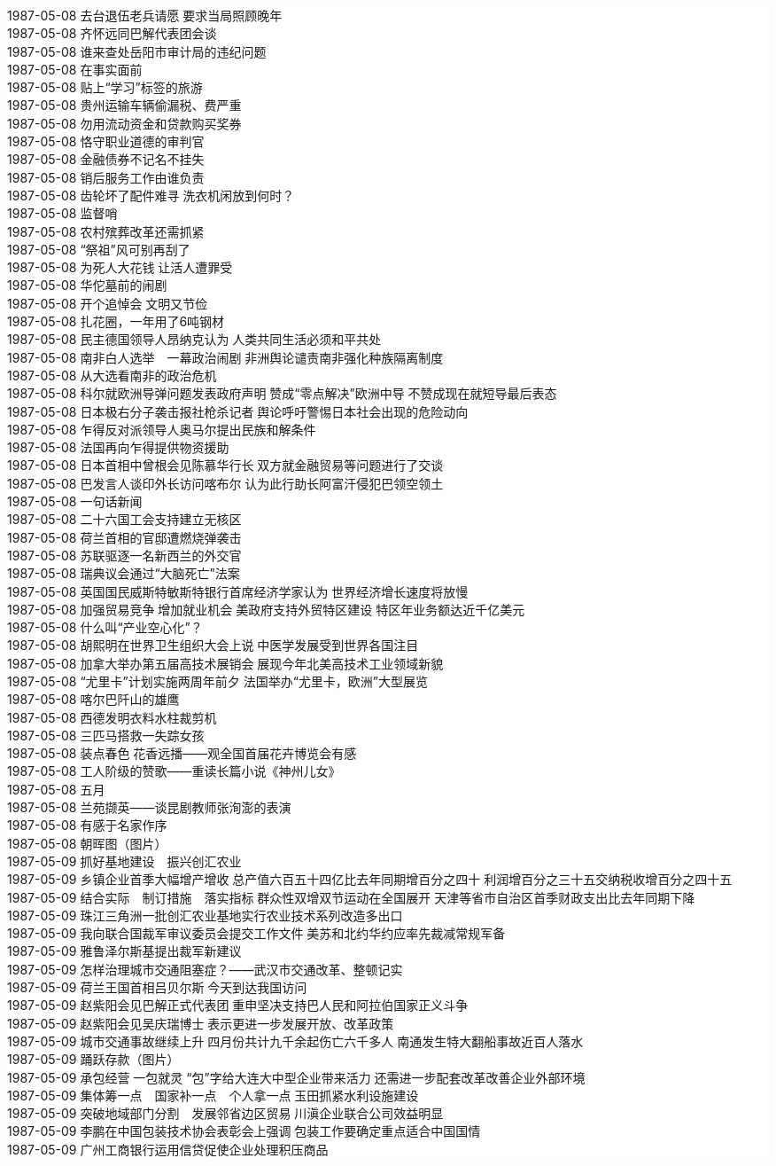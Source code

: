 1987-05-08 去台退伍老兵请愿  要求当局照顾晚年  
1987-05-08 齐怀远同巴解代表团会谈  
1987-05-08 谁来查处岳阳市审计局的违纪问题  
1987-05-08 在事实面前  
1987-05-08 贴上“学习”标签的旅游  
1987-05-08 贵州运输车辆偷漏税、费严重  
1987-05-08 勿用流动资金和贷款购买奖券  
1987-05-08 恪守职业道德的审判官  
1987-05-08 金融债券不记名不挂失  
1987-05-08 销后服务工作由谁负责  
1987-05-08 齿轮坏了配件难寻  洗衣机闲放到何时？  
1987-05-08 监督哨  
1987-05-08 农村殡葬改革还需抓紧  
1987-05-08 “祭祖”风可别再刮了  
1987-05-08 为死人大花钱  让活人遭罪受  
1987-05-08 华佗墓前的闹剧  
1987-05-08 开个追悼会  文明又节俭  
1987-05-08 扎花圈，一年用了6吨钢材  
1987-05-08 民主德国领导人昂纳克认为  人类共同生活必须和平共处  
1987-05-08 南非白人选举　一幕政治闹剧  非洲舆论谴责南非强化种族隔离制度  
1987-05-08 从大选看南非的政治危机  
1987-05-08 科尔就欧洲导弹问题发表政府声明  赞成“零点解决”欧洲中导  不赞成现在就短导最后表态  
1987-05-08 日本极右分子袭击报社枪杀记者  舆论呼吁警惕日本社会出现的危险动向  
1987-05-08 乍得反对派领导人奥马尔提出民族和解条件  
1987-05-08 法国再向乍得提供物资援助  
1987-05-08 日本首相中曾根会见陈慕华行长  双方就金融贸易等问题进行了交谈  
1987-05-08 巴发言人谈印外长访问喀布尔  认为此行助长阿富汗侵犯巴领空领土  
1987-05-08 一句话新闻  
1987-05-08 二十六国工会支持建立无核区  
1987-05-08 荷兰首相的官邸遭燃烧弹袭击  
1987-05-08 苏联驱逐一名新西兰的外交官  
1987-05-08 瑞典议会通过“大脑死亡”法案  
1987-05-08 英国国民威斯特敏斯特银行首席经济学家认为  世界经济增长速度将放慢  
1987-05-08 加强贸易竞争  增加就业机会  美政府支持外贸特区建设  特区年业务额达近千亿美元  
1987-05-08 什么叫“产业空心化”？  
1987-05-08 胡熙明在世界卫生组织大会上说  中医学发展受到世界各国注目  
1987-05-08 加拿大举办第五届高技术展销会  展现今年北美高技术工业领域新貌  
1987-05-08 “尤里卡”计划实施两周年前夕  法国举办“尤里卡，欧洲”大型展览  
1987-05-08 喀尔巴阡山的雄鹰  
1987-05-08 西德发明衣料水柱裁剪机  
1987-05-08 三匹马搭救一失踪女孩  
1987-05-08 装点春色  花香远播——观全国首届花卉博览会有感  
1987-05-08 工人阶级的赞歌——重读长篇小说《神州儿女》  
1987-05-08 五月  
1987-05-08 兰苑撷英——谈昆剧教师张洵澎的表演  
1987-05-08 有感于名家作序  
1987-05-08 朝晖图（图片）  
1987-05-09 抓好基地建设　振兴创汇农业  
1987-05-09 乡镇企业首季大幅增产增收  总产值六百五十四亿比去年同期增百分之四十  利润增百分之三十五交纳税收增百分之四十五  
1987-05-09 结合实际　制订措施　落实指标  群众性双增双节运动在全国展开  天津等省市自治区首季财政支出比去年同期下降  
1987-05-09 珠江三角洲一批创汇农业基地实行农业技术系列改造多出口  
1987-05-09 我向联合国裁军审议委员会提交工作文件  美苏和北约华约应率先裁减常规军备  
1987-05-09 雅鲁泽尔斯基提出裁军新建议  
1987-05-09 怎样治理城市交通阻塞症？——武汉市交通改革、整顿记实  
1987-05-09 荷兰王国首相吕贝尔斯  今天到达我国访问  
1987-05-09 赵紫阳会见巴解正式代表团  重申坚决支持巴人民和阿拉伯国家正义斗争  
1987-05-09 赵紫阳会见吴庆瑞博士  表示更进一步发展开放、改革政策  
1987-05-09 城市交通事故继续上升  四月份共计九千余起伤亡六千多人  南通发生特大翻船事故近百人落水  
1987-05-09 踊跃存款（图片）  
1987-05-09 承包经营  一包就灵  “包”字给大连大中型企业带来活力  还需进一步配套改革改善企业外部环境  
1987-05-09 集体筹一点　国家补一点　个人拿一点  玉田抓紧水利设施建设  
1987-05-09 突破地域部门分割　发展邻省边区贸易  川滇企业联合公司效益明显  
1987-05-09 李鹏在中国包装技术协会表彰会上强调  包装工作要确定重点适合中国国情  
1987-05-09 广州工商银行运用信贷促使企业处理积压商品  